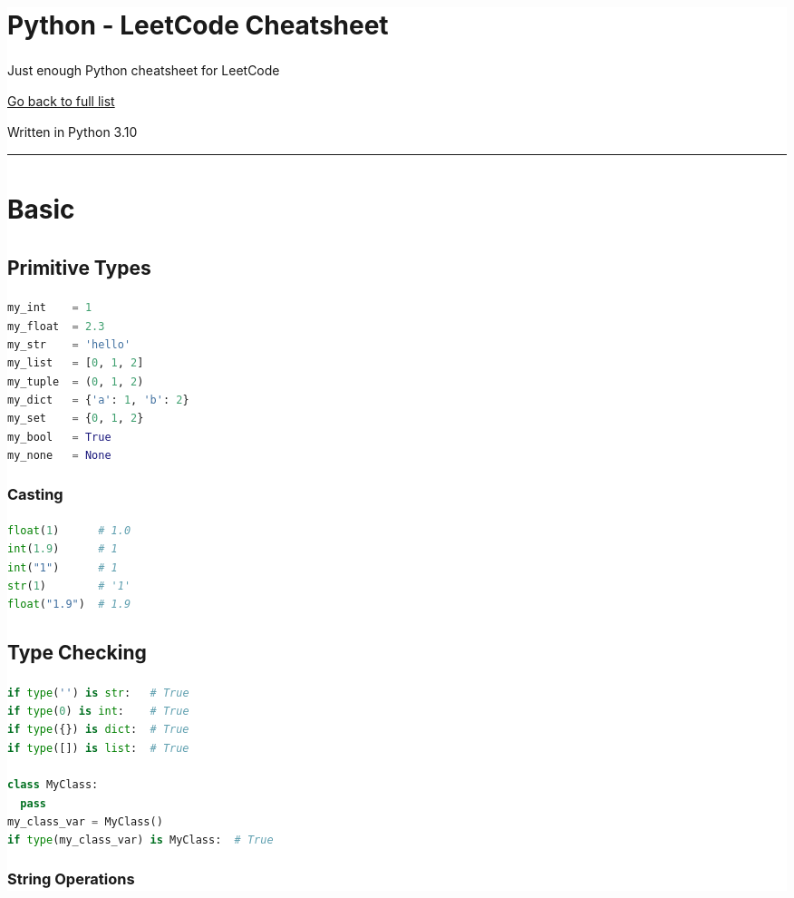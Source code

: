 # Python - LeetCode Cheatsheet

Just enough Python cheatsheet for LeetCode

[Go back to full list](./README.md)

Written in Python 3.10

---

# Basic

## Primitive Types

```python
my_int    = 1
my_float  = 2.3
my_str    = 'hello'
my_list   = [0, 1, 2]
my_tuple  = (0, 1, 2)
my_dict   = {'a': 1, 'b': 2}
my_set    = {0, 1, 2}
my_bool   = True
my_none   = None
```

### Casting

```python
float(1)      # 1.0
int(1.9)      # 1
int("1")      # 1
str(1)        # '1'
float("1.9")  # 1.9
```

## Type Checking

```python
if type('') is str:   # True
if type(0) is int:    # True
if type({}) is dict:  # True
if type([]) is list:  # True

class MyClass:
  pass
my_class_var = MyClass()
if type(my_class_var) is MyClass:  # True
```

### String Operations
